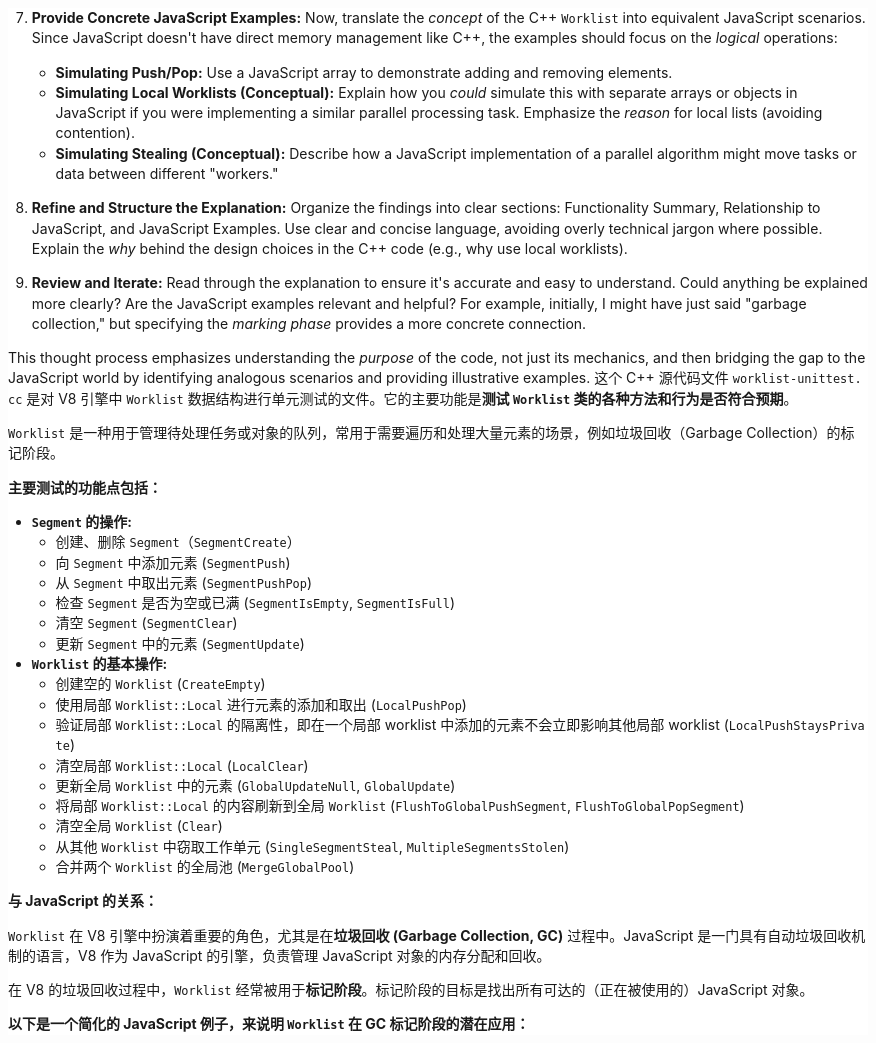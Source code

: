 7. **Provide Concrete JavaScript Examples:** Now, translate the *concept* of the C++ `Worklist` into equivalent JavaScript scenarios. Since JavaScript doesn't have direct memory management like C++, the examples should focus on the *logical* operations:
    * **Simulating Push/Pop:** Use a JavaScript array to demonstrate adding and removing elements.
    * **Simulating Local Worklists (Conceptual):** Explain how you *could* simulate this with separate arrays or objects in JavaScript if you were implementing a similar parallel processing task. Emphasize the *reason* for local lists (avoiding contention).
    * **Simulating Stealing (Conceptual):** Describe how a JavaScript implementation of a parallel algorithm might move tasks or data between different "workers."

8. **Refine and Structure the Explanation:** Organize the findings into clear sections: Functionality Summary, Relationship to JavaScript, and JavaScript Examples. Use clear and concise language, avoiding overly technical jargon where possible. Explain the *why* behind the design choices in the C++ code (e.g., why use local worklists).

9. **Review and Iterate:**  Read through the explanation to ensure it's accurate and easy to understand. Could anything be explained more clearly? Are the JavaScript examples relevant and helpful?  For example, initially, I might have just said "garbage collection," but specifying the *marking phase* provides a more concrete connection.

This thought process emphasizes understanding the *purpose* of the code, not just its mechanics, and then bridging the gap to the JavaScript world by identifying analogous scenarios and providing illustrative examples.
这个 C++ 源代码文件 `worklist-unittest.cc` 是对 V8 引擎中 `Worklist` 数据结构进行单元测试的文件。它的主要功能是**测试 `Worklist` 类的各种方法和行为是否符合预期**。

`Worklist` 是一种用于管理待处理任务或对象的队列，常用于需要遍历和处理大量元素的场景，例如垃圾回收（Garbage Collection）的标记阶段。

**主要测试的功能点包括：**

* **`Segment` 的操作:**
    * 创建、删除 `Segment`（`SegmentCreate`）
    * 向 `Segment` 中添加元素 (`SegmentPush`)
    * 从 `Segment` 中取出元素 (`SegmentPushPop`)
    * 检查 `Segment` 是否为空或已满 (`SegmentIsEmpty`, `SegmentIsFull`)
    * 清空 `Segment` (`SegmentClear`)
    * 更新 `Segment` 中的元素 (`SegmentUpdate`)
* **`Worklist` 的基本操作:**
    * 创建空的 `Worklist` (`CreateEmpty`)
    * 使用局部 `Worklist::Local` 进行元素的添加和取出 (`LocalPushPop`)
    * 验证局部 `Worklist::Local` 的隔离性，即在一个局部 worklist 中添加的元素不会立即影响其他局部 worklist (`LocalPushStaysPrivate`)
    * 清空局部 `Worklist::Local` (`LocalClear`)
    * 更新全局 `Worklist` 中的元素 (`GlobalUpdateNull`, `GlobalUpdate`)
    * 将局部 `Worklist::Local` 的内容刷新到全局 `Worklist` (`FlushToGlobalPushSegment`, `FlushToGlobalPopSegment`)
    * 清空全局 `Worklist` (`Clear`)
    * 从其他 `Worklist` 中窃取工作单元 (`SingleSegmentSteal`, `MultipleSegmentsStolen`)
    * 合并两个 `Worklist` 的全局池 (`MergeGlobalPool`)

**与 JavaScript 的关系：**

`Worklist` 在 V8 引擎中扮演着重要的角色，尤其是在**垃圾回收 (Garbage Collection, GC)** 过程中。JavaScript 是一门具有自动垃圾回收机制的语言，V8 作为 JavaScript 的引擎，负责管理 JavaScript 对象的内存分配和回收。

在 V8 的垃圾回收过程中，`Worklist` 经常被用于**标记阶段**。标记阶段的目标是找出所有可达的（正在被使用的）JavaScript 对象。

**以下是一个简化的 JavaScript 例子，来说明 `Worklist` 在 GC 标记阶段的潜在应用：**

